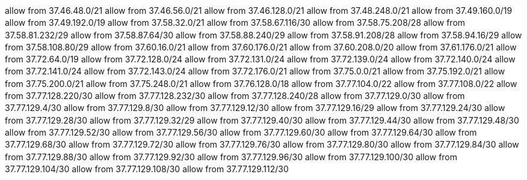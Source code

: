 allow from 37.46.48.0/21
allow from 37.46.56.0/21
allow from 37.46.128.0/21
allow from 37.48.248.0/21
allow from 37.49.160.0/19
allow from 37.49.192.0/19
allow from 37.58.32.0/21
allow from 37.58.67.116/30
allow from 37.58.75.208/28
allow from 37.58.81.232/29
allow from 37.58.87.64/30
allow from 37.58.88.240/29
allow from 37.58.91.208/28
allow from 37.58.94.16/29
allow from 37.58.108.80/29
allow from 37.60.16.0/21
allow from 37.60.176.0/21
allow from 37.60.208.0/20
allow from 37.61.176.0/21
allow from 37.72.64.0/19
allow from 37.72.128.0/24
allow from 37.72.131.0/24
allow from 37.72.139.0/24
allow from 37.72.140.0/24
allow from 37.72.141.0/24
allow from 37.72.143.0/24
allow from 37.72.176.0/21
allow from 37.75.0.0/21
allow from 37.75.192.0/21
allow from 37.75.200.0/21
allow from 37.75.248.0/21
allow from 37.76.128.0/18
allow from 37.77.104.0/22
allow from 37.77.108.0/22
allow from 37.77.128.220/30
allow from 37.77.128.232/30
allow from 37.77.128.240/28
allow from 37.77.129.0/30
allow from 37.77.129.4/30
allow from 37.77.129.8/30
allow from 37.77.129.12/30
allow from 37.77.129.16/29
allow from 37.77.129.24/30
allow from 37.77.129.28/30
allow from 37.77.129.32/29
allow from 37.77.129.40/30
allow from 37.77.129.44/30
allow from 37.77.129.48/30
allow from 37.77.129.52/30
allow from 37.77.129.56/30
allow from 37.77.129.60/30
allow from 37.77.129.64/30
allow from 37.77.129.68/30
allow from 37.77.129.72/30
allow from 37.77.129.76/30
allow from 37.77.129.80/30
allow from 37.77.129.84/30
allow from 37.77.129.88/30
allow from 37.77.129.92/30
allow from 37.77.129.96/30
allow from 37.77.129.100/30
allow from 37.77.129.104/30
allow from 37.77.129.108/30
allow from 37.77.129.112/30